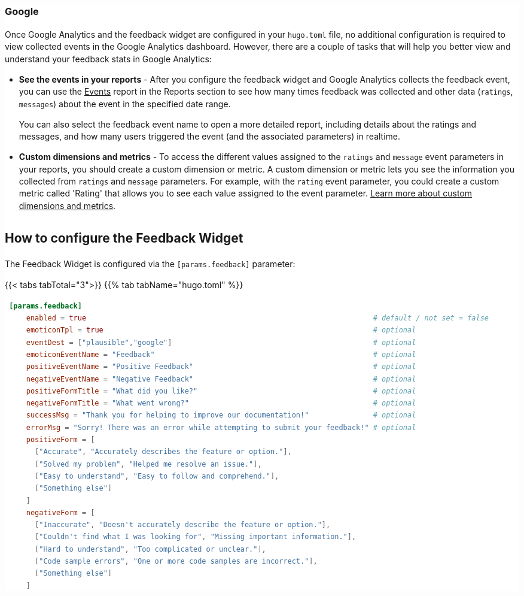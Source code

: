 ### Google

Once Google Analytics and the feedback widget are configured in your `hugo.toml` file, no additional configuration is required to view collected events in the Google Analytics dashboard. However, there are a couple of tasks that will help you better view and understand your feedback stats in Google Analytics:

- **See the events in your reports** - After you configure the feedback widget and Google Analytics collects the feedback event, you can use the [Events](https://support.google.com/analytics/answer/12926615) report in the Reports section to see how many times feedback was collected and other data (`ratings`, `messages`) about the event in the specified date range.

    You can also select the feedback event name to open a more detailed report, including details about the ratings and messages, and how many users triggered the event (and the associated parameters) in realtime.

- **Custom dimensions and metrics** - To access the different values assigned to the `ratings` and `message` event parameters in your reports, you should create a custom dimension or metric. A custom dimension or metric lets you see the information you collected from `ratings` and `message` parameters. For example, with the `rating` event parameter, you could create a custom metric called 'Rating' that allows you to see each value assigned to the event parameter. [Learn more about custom dimensions and metrics](https://support.google.com/analytics/answer/10075209).

## How to configure the Feedback Widget

The Feedback Widget is configured via the `[params.feedback]` parameter:

{{< tabs tabTotal="3">}}
   {{% tab tabName="hugo.toml" %}}

   ```toml
    [params.feedback]
        enabled = true                                                                   # default / not set = false
        emoticonTpl = true                                                               # optional
        eventDest = ["plausible","google"]                                               # optional
        emoticonEventName = "Feedback"                                                   # optional
        positiveEventName = "Positive Feedback"                                          # optional
        negativeEventName = "Negative Feedback"                                          # optional
        positiveFormTitle = "What did you like?"                                         # optional
        negativeFormTitle = "What went wrong?"                                           # optional
        successMsg = "Thank you for helping to improve our documentation!"               # optional
        errorMsg = "Sorry! There was an error while attempting to submit your feedback!" # optional
        positiveForm = [
          ["Accurate", "Accurately describes the feature or option."],
          ["Solved my problem", "Helped me resolve an issue."],
          ["Easy to understand", "Easy to follow and comprehend."],
          ["Something else"]
        ]
        negativeForm = [
          ["Inaccurate", "Doesn't accurately describe the feature or option."],
          ["Couldn't find what I was looking for", "Missing important information."],
          ["Hard to understand", "Too complicated or unclear."],
          ["Code sample errors", "One or more code samples are incorrect."],
          ["Something else"]
        ]
   ```


[^1]: [[GA4] Custom events - Analytics Help](https://support.google.com/analytics/answer/12229021)